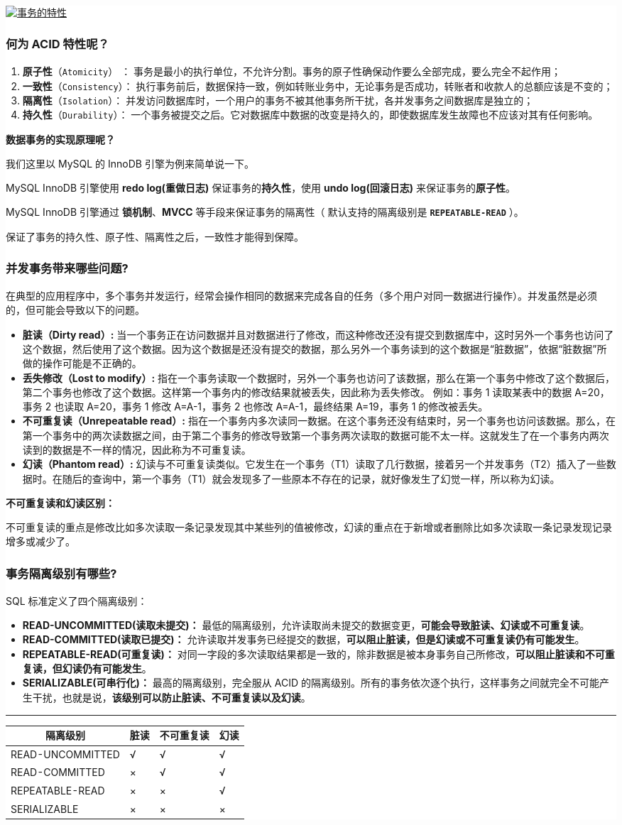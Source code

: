 [![事务的特性](https://camo.githubusercontent.com/a56cfc4add00ae0a268516f154d400fecd22a80b1bde794c8188b1293ee093e7/68747470733a2f2f6d792d626c6f672d746f2d7573652e6f73732d636e2d6265696a696e672e616c6979756e63732e636f6d2f323031392d362f2545342542412538422545352538412541312545372538392542392545362538302541372e706e67)](https://camo.githubusercontent.com/a56cfc4add00ae0a268516f154d400fecd22a80b1bde794c8188b1293ee093e7/68747470733a2f2f6d792d626c6f672d746f2d7573652e6f73732d636e2d6265696a696e672e616c6979756e63732e636f6d2f323031392d362f2545342542412538422545352538412541312545372538392542392545362538302541372e706e67)

### 何为 ACID 特性呢？

1. **原子性**（`Atomicity`） ： 事务是最小的执行单位，不允许分割。事务的原子性确保动作要么全部完成，要么完全不起作用；
2. **一致性**（`Consistency`）： 执行事务前后，数据保持一致，例如转账业务中，无论事务是否成功，转账者和收款人的总额应该是不变的；
3. **隔离性**（`Isolation`）： 并发访问数据库时，一个用户的事务不被其他事务所干扰，各并发事务之间数据库是独立的；
4. **持久性**（`Durability`）： 一个事务被提交之后。它对数据库中数据的改变是持久的，即使数据库发生故障也不应该对其有任何影响。

**数据事务的实现原理呢？**

我们这里以 MySQL 的 InnoDB 引擎为例来简单说一下。

MySQL InnoDB 引擎使用 **redo log(重做日志)** 保证事务的**持久性**，使用 **undo log(回滚日志)** 来保证事务的**原子性**。

MySQL InnoDB 引擎通过 **锁机制**、**MVCC** 等手段来保证事务的隔离性（ 默认支持的隔离级别是 **`REPEATABLE-READ`** ）。

保证了事务的持久性、原子性、隔离性之后，一致性才能得到保障。

### 并发事务带来哪些问题?

在典型的应用程序中，多个事务并发运行，经常会操作相同的数据来完成各自的任务（多个用户对同一数据进行操作）。并发虽然是必须的，但可能会导致以下的问题。

- **脏读（Dirty read）:** 当一个事务正在访问数据并且对数据进行了修改，而这种修改还没有提交到数据库中，这时另外一个事务也访问了这个数据，然后使用了这个数据。因为这个数据是还没有提交的数据，那么另外一个事务读到的这个数据是“脏数据”，依据“脏数据”所做的操作可能是不正确的。
- **丢失修改（Lost to modify）:** 指在一个事务读取一个数据时，另外一个事务也访问了该数据，那么在第一个事务中修改了这个数据后，第二个事务也修改了这个数据。这样第一个事务内的修改结果就被丢失，因此称为丢失修改。 例如：事务 1 读取某表中的数据 A=20，事务 2 也读取 A=20，事务 1 修改 A=A-1，事务 2 也修改 A=A-1，最终结果 A=19，事务 1 的修改被丢失。
- **不可重复读（Unrepeatable read）:** 指在一个事务内多次读同一数据。在这个事务还没有结束时，另一个事务也访问该数据。那么，在第一个事务中的两次读数据之间，由于第二个事务的修改导致第一个事务两次读取的数据可能不太一样。这就发生了在一个事务内两次读到的数据是不一样的情况，因此称为不可重复读。
- **幻读（Phantom read）:** 幻读与不可重复读类似。它发生在一个事务（T1）读取了几行数据，接着另一个并发事务（T2）插入了一些数据时。在随后的查询中，第一个事务（T1）就会发现多了一些原本不存在的记录，就好像发生了幻觉一样，所以称为幻读。

**不可重复读和幻读区别：**

不可重复读的重点是修改比如多次读取一条记录发现其中某些列的值被修改，幻读的重点在于新增或者删除比如多次读取一条记录发现记录增多或减少了。

### 事务隔离级别有哪些?

SQL 标准定义了四个隔离级别：

- **READ-UNCOMMITTED(读取未提交)：** 最低的隔离级别，允许读取尚未提交的数据变更，**可能会导致脏读、幻读或不可重复读**。
- **READ-COMMITTED(读取已提交)：** 允许读取并发事务已经提交的数据，**可以阻止脏读，但是幻读或不可重复读仍有可能发生**。
- **REPEATABLE-READ(可重复读)：** 对同一字段的多次读取结果都是一致的，除非数据是被本身事务自己所修改，**可以阻止脏读和不可重复读，但幻读仍有可能发生**。
- **SERIALIZABLE(可串行化)：** 最高的隔离级别，完全服从 ACID 的隔离级别。所有的事务依次逐个执行，这样事务之间就完全不可能产生干扰，也就是说，**该级别可以防止脏读、不可重复读以及幻读**。

------

| 隔离级别         | 脏读 | 不可重复读 | 幻读 |
| ---------------- | ---- | ---------- | ---- |
| READ-UNCOMMITTED | √    | √          | √    |
| READ-COMMITTED   | ×    | √          | √    |
| REPEATABLE-READ  | ×    | ×          | √    |
| SERIALIZABLE     | ×    | ×          | ×    |
